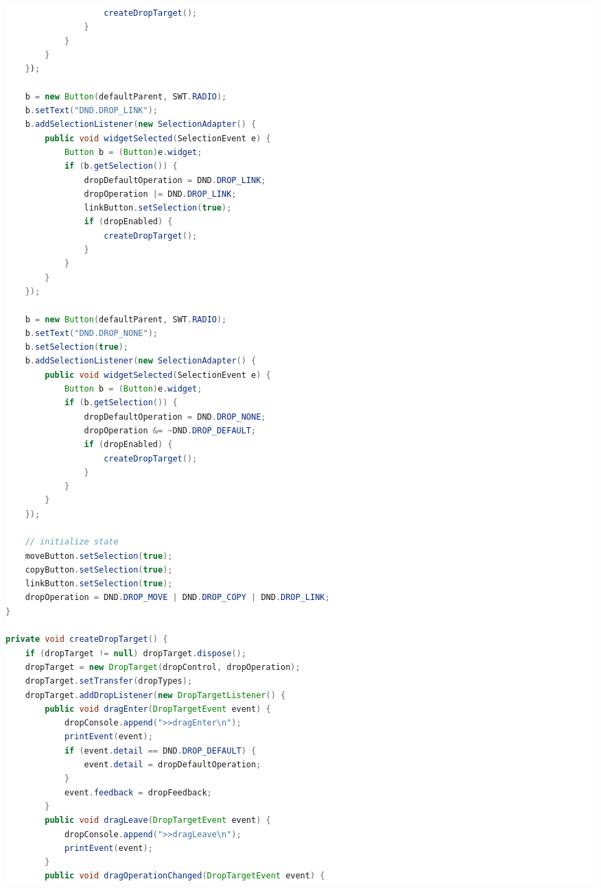 ```java
					createDropTarget();
				}
			}
		}
	});

	b = new Button(defaultParent, SWT.RADIO);
	b.setText("DND.DROP_LINK");
	b.addSelectionListener(new SelectionAdapter() {
		public void widgetSelected(SelectionEvent e) {
			Button b = (Button)e.widget;
			if (b.getSelection()) {
				dropDefaultOperation = DND.DROP_LINK;
				dropOperation |= DND.DROP_LINK;
				linkButton.setSelection(true);
				if (dropEnabled) {
					createDropTarget();
				}
			}
		}
	});
	
	b = new Button(defaultParent, SWT.RADIO);
	b.setText("DND.DROP_NONE");
	b.setSelection(true);
	b.addSelectionListener(new SelectionAdapter() {
		public void widgetSelected(SelectionEvent e) {
			Button b = (Button)e.widget;
			if (b.getSelection()) {
				dropDefaultOperation = DND.DROP_NONE;
				dropOperation &= ~DND.DROP_DEFAULT;
				if (dropEnabled) {
					createDropTarget();
				}
			}
		}
	});
	
	// initialize state
	moveButton.setSelection(true);
	copyButton.setSelection(true);
	linkButton.setSelection(true);
	dropOperation = DND.DROP_MOVE | DND.DROP_COPY | DND.DROP_LINK;
}

private void createDropTarget() {
	if (dropTarget != null) dropTarget.dispose();
	dropTarget = new DropTarget(dropControl, dropOperation);
	dropTarget.setTransfer(dropTypes);
	dropTarget.addDropListener(new DropTargetListener() {
		public void dragEnter(DropTargetEvent event) {
			dropConsole.append(">>dragEnter\n");
			printEvent(event);
			if (event.detail == DND.DROP_DEFAULT) {
				event.detail = dropDefaultOperation;
			}
			event.feedback = dropFeedback;
		}
		public void dragLeave(DropTargetEvent event) {
			dropConsole.append(">>dragLeave\n");
			printEvent(event);
		}
		public void dragOperationChanged(DropTargetEvent event) {
```